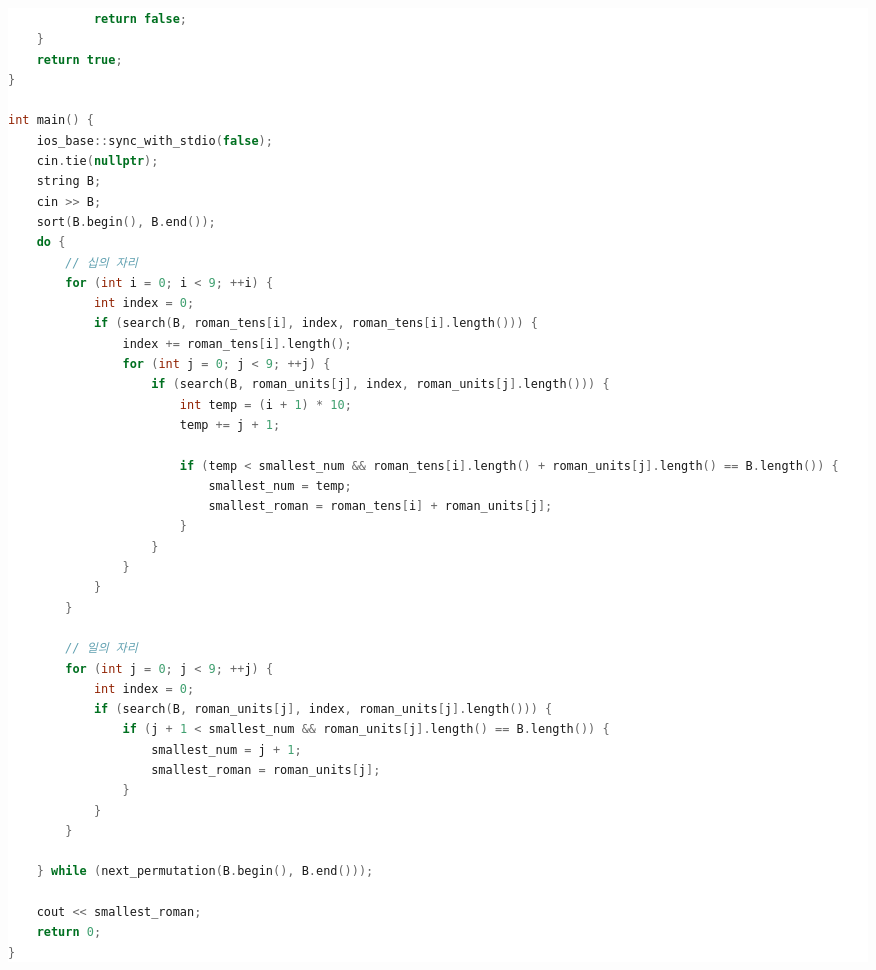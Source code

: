 ```cpp
            return false;
    }
    return true;
}

int main() {
    ios_base::sync_with_stdio(false);
    cin.tie(nullptr);
    string B;
    cin >> B;
    sort(B.begin(), B.end());
    do {
        // 십의 자리
        for (int i = 0; i < 9; ++i) {
            int index = 0;
            if (search(B, roman_tens[i], index, roman_tens[i].length())) {
                index += roman_tens[i].length();
                for (int j = 0; j < 9; ++j) {
                    if (search(B, roman_units[j], index, roman_units[j].length())) {
                        int temp = (i + 1) * 10;
                        temp += j + 1;

                        if (temp < smallest_num && roman_tens[i].length() + roman_units[j].length() == B.length()) {
                            smallest_num = temp;
                            smallest_roman = roman_tens[i] + roman_units[j];
                        }
                    }
                }
            }
        }

        // 일의 자리
        for (int j = 0; j < 9; ++j) {
            int index = 0;
            if (search(B, roman_units[j], index, roman_units[j].length())) {
                if (j + 1 < smallest_num && roman_units[j].length() == B.length()) {
                    smallest_num = j + 1;
                    smallest_roman = roman_units[j];
                }
            }
        }

    } while (next_permutation(B.begin(), B.end()));

    cout << smallest_roman;
    return 0;
}
```

